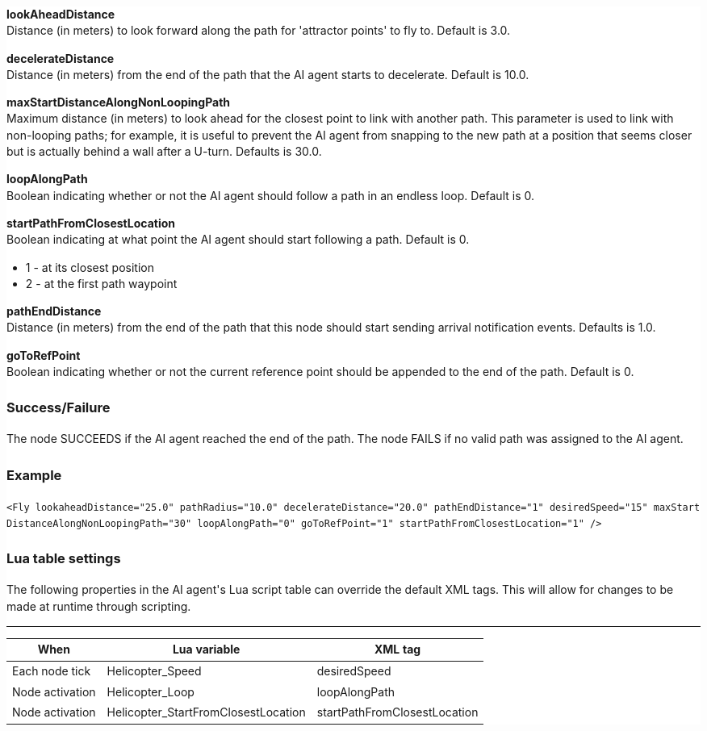 **lookAheadDistance**  
Distance \(in meters\) to look forward along the path for 'attractor points' to fly to\. Default is 3\.0\. 

**decelerateDistance**  
Distance \(in meters\) from the end of the path that the AI agent starts to decelerate\. Default is 10\.0\. 

**maxStartDistanceAlongNonLoopingPath**  
Maximum distance \(in meters\) to look ahead for the closest point to link with another path\. This parameter is used to link with non\-looping paths; for example, it is useful to prevent the AI agent from snapping to the new path at a position that seems closer but is actually behind a wall after a U\-turn\. Defaults is 30\.0\. 

**loopAlongPath**  
Boolean indicating whether or not the AI agent should follow a path in an endless loop\. Default is 0\. 

**startPathFromClosestLocation**  
Boolean indicating at what point the AI agent should start following a path\. Default is 0\.  
+ 1 \- at its closest position
+ 2 \- at the first path waypoint

**pathEndDistance**  
Distance \(in meters\) from the end of the path that this node should start sending arrival notification events\. Defaults is 1\.0\. 

**goToRefPoint**  
Boolean indicating whether or not the current reference point should be appended to the end of the path\. Default is 0\.

### Success/Failure<a name="ai-scripting-mbt-nodes-flying-fly-success"></a>

The node SUCCEEDS if the AI agent reached the end of the path\. The node FAILS if no valid path was assigned to the AI agent\.

### Example<a name="ai-scripting-mbt-nodes-flying-fly-example"></a>

```
<Fly lookaheadDistance="25.0" pathRadius="10.0" decelerateDistance="20.0" pathEndDistance="1" desiredSpeed="15" maxStartDistanceAlongNonLoopingPath="30" loopAlongPath="0" goToRefPoint="1" startPathFromClosestLocation="1" />
```

### Lua table settings<a name="ai-scripting-mbt-nodes-flying-fly-luatable"></a>

The following properties in the AI agent's Lua script table can override the default XML tags\. This will allow for changes to be made at runtime through scripting\.


****  

| When | Lua variable | XML tag | 
| --- | --- | --- | 
| Each node tick | Helicopter\_Speed | desiredSpeed | 
| Node activation  | Helicopter\_Loop | loopAlongPath | 
| Node activation | Helicopter\_StartFromClosestLocation  | startPathFromClosestLocation | 
